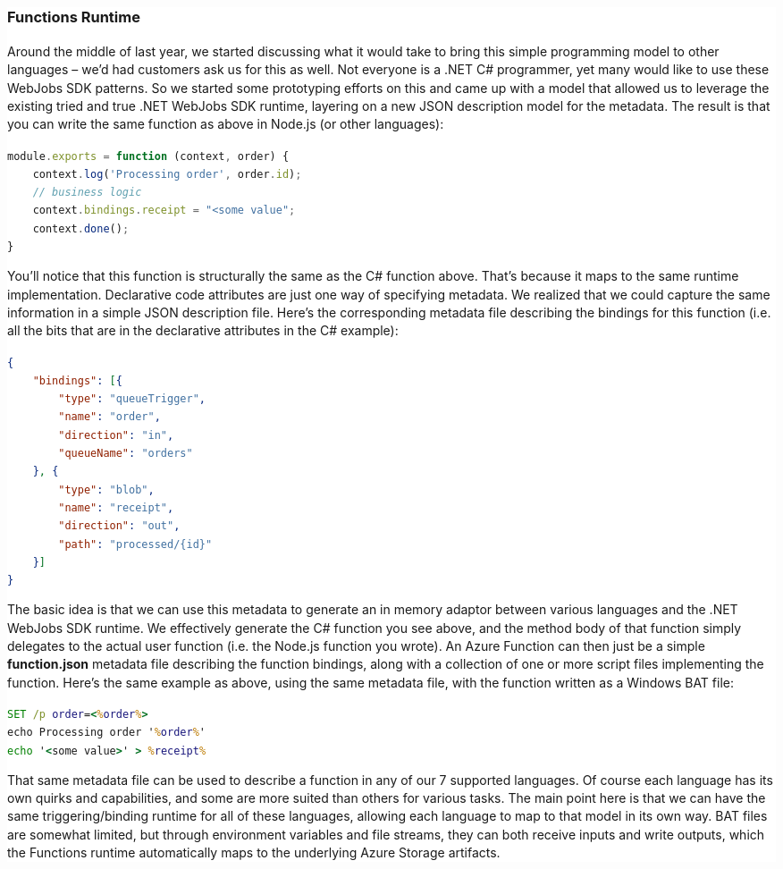 ### Functions Runtime

Around the middle of last year, we started discussing what it would take to bring this simple programming model to other languages – we’d had customers ask us for this as well. Not everyone is a .NET C# programmer, yet many would like to use these WebJobs SDK patterns. So we started some prototyping efforts on this and came up with a model that allowed us to leverage the existing tried and true .NET WebJobs SDK runtime, layering on a new JSON description model for the metadata. The result is that you can write the same function as above in Node.js (or other languages):

```javascript
module.exports = function (context, order) {  
    context.log('Processing order', order.id);
    // business logic
    context.bindings.receipt = "<some value";  
    context.done();  
}
```

You’ll notice that this function is structurally the same as the C# function above. That’s because it maps to the same runtime implementation. Declarative code attributes are just one way of specifying metadata. We realized that we could capture the same information in a simple JSON description file. Here’s the corresponding metadata file describing the bindings for this function (i.e. all the bits that are in the declarative attributes in the C# example):

```json
{
    "bindings": [{
        "type": "queueTrigger",
        "name": "order",
        "direction": "in",
        "queueName": "orders"
    }, {
        "type": "blob",
        "name": "receipt",
        "direction": "out",
        "path": "processed/{id}"
    }]
}
```

The basic idea is that we can use this metadata to generate an in memory adaptor between various languages and the .NET WebJobs SDK runtime. We effectively generate the C# function you see above, and the method body of that function simply delegates to the actual user function (i.e. the Node.js function you wrote). An Azure Function can then just be a simple **function.json** metadata file describing the function bindings, along with a collection of one or more script files implementing the function. Here’s the same example as above, using the same metadata file, with the function written as a Windows BAT file:

```bat
SET /p order=<%order%>
echo Processing order '%order%'  
echo '<some value>' > %receipt%
```

That same metadata file can be used to describe a function in any of our 7 supported languages. Of course each language has its own quirks and capabilities, and some are more suited than others for various tasks. The main point here is that we can have the same triggering/binding runtime for all of these languages, allowing each language to map to that model in its own way. BAT files are somewhat limited, but through environment variables and file streams, they can both receive inputs and write outputs, which the Functions runtime automatically maps to the underlying Azure Storage artifacts.
